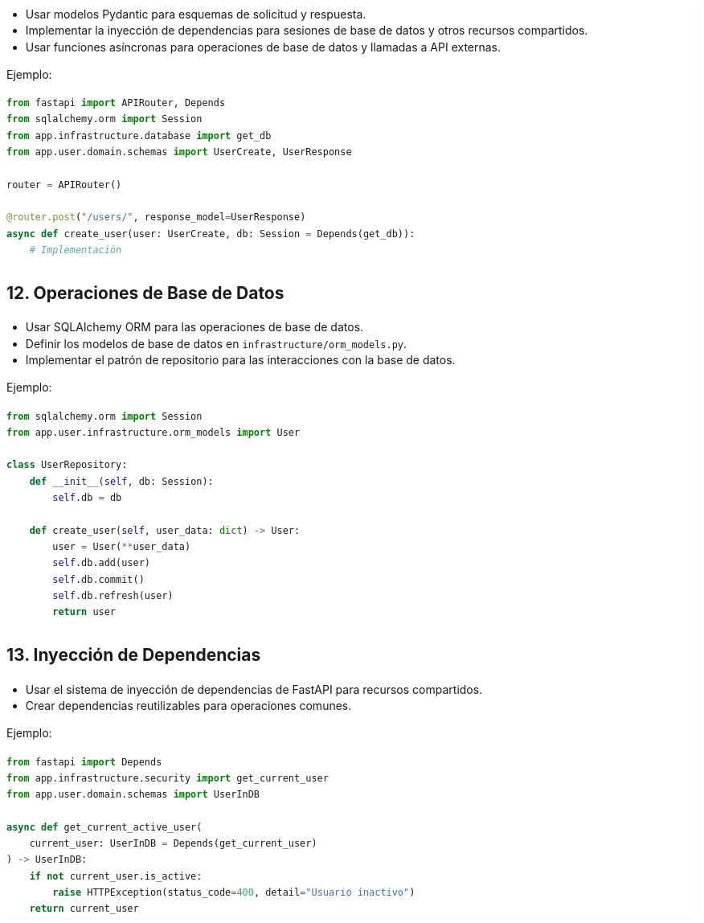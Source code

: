 - Usar modelos Pydantic para esquemas de solicitud y respuesta.
- Implementar la inyección de dependencias para sesiones de base de datos y otros recursos compartidos.
- Usar funciones asíncronas para operaciones de base de datos y llamadas a API externas.

Ejemplo:

```python
from fastapi import APIRouter, Depends
from sqlalchemy.orm import Session
from app.infrastructure.database import get_db
from app.user.domain.schemas import UserCreate, UserResponse

router = APIRouter()

@router.post("/users/", response_model=UserResponse)
async def create_user(user: UserCreate, db: Session = Depends(get_db)):
    # Implementación
```

## 12. Operaciones de Base de Datos

- Usar SQLAlchemy ORM para las operaciones de base de datos.
- Definir los modelos de base de datos en `infrastructure/orm_models.py`.
- Implementar el patrón de repositorio para las interacciones con la base de datos.

Ejemplo:

```python
from sqlalchemy.orm import Session
from app.user.infrastructure.orm_models import User

class UserRepository:
    def __init__(self, db: Session):
        self.db = db

    def create_user(self, user_data: dict) -> User:
        user = User(**user_data)
        self.db.add(user)
        self.db.commit()
        self.db.refresh(user)
        return user
```

## 13. Inyección de Dependencias

- Usar el sistema de inyección de dependencias de FastAPI para recursos compartidos.
- Crear dependencias reutilizables para operaciones comunes.

Ejemplo:

```python
from fastapi import Depends
from app.infrastructure.security import get_current_user
from app.user.domain.schemas import UserInDB

async def get_current_active_user(
    current_user: UserInDB = Depends(get_current_user)
) -> UserInDB:
    if not current_user.is_active:
        raise HTTPException(status_code=400, detail="Usuario inactivo")
    return current_user
```
